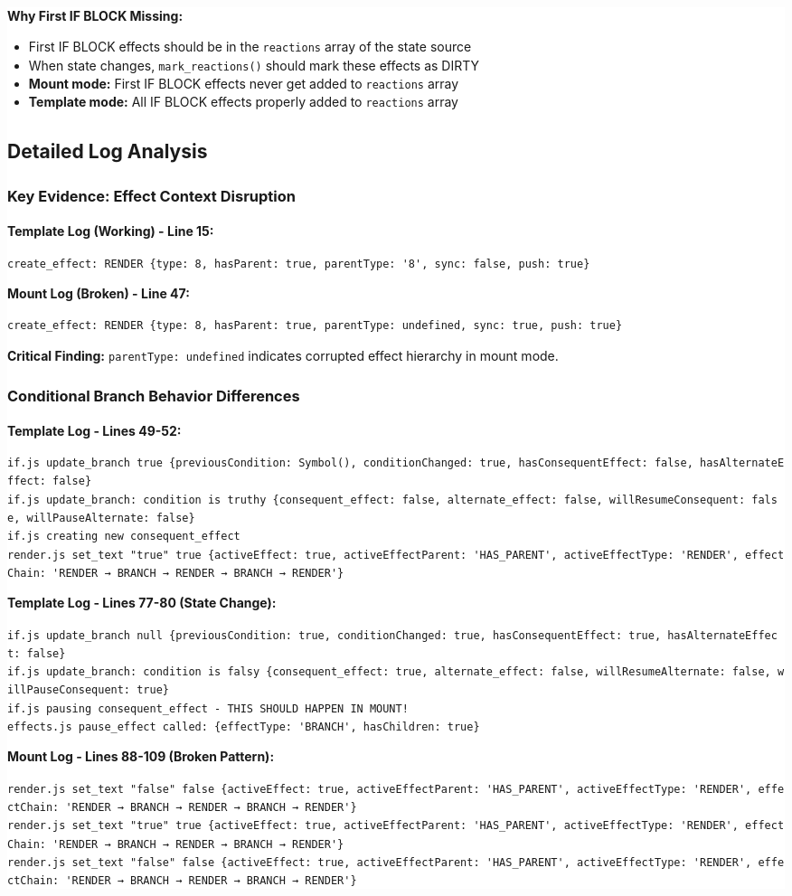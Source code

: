 **Why First IF BLOCK Missing:**

- First IF BLOCK effects should be in the `reactions` array of the state source
- When state changes, `mark_reactions()` should mark these effects as DIRTY
- **Mount mode:** First IF BLOCK effects never get added to `reactions` array
- **Template mode:** All IF BLOCK effects properly added to `reactions` array

## Detailed Log Analysis

### Key Evidence: Effect Context Disruption

**Template Log (Working) - Line 15:**

```
create_effect: RENDER {type: 8, hasParent: true, parentType: '8', sync: false, push: true}
```

**Mount Log (Broken) - Line 47:**

```
create_effect: RENDER {type: 8, hasParent: true, parentType: undefined, sync: true, push: true}
```

**Critical Finding:** `parentType: undefined` indicates corrupted effect hierarchy in mount mode.

### Conditional Branch Behavior Differences

**Template Log - Lines 49-52:**

```
if.js update_branch true {previousCondition: Symbol(), conditionChanged: true, hasConsequentEffect: false, hasAlternateEffect: false}
if.js update_branch: condition is truthy {consequent_effect: false, alternate_effect: false, willResumeConsequent: false, willPauseAlternate: false}
if.js creating new consequent_effect
render.js set_text "true" true {activeEffect: true, activeEffectParent: 'HAS_PARENT', activeEffectType: 'RENDER', effectChain: 'RENDER → BRANCH → RENDER → BRANCH → RENDER'}
```

**Template Log - Lines 77-80 (State Change):**

```
if.js update_branch null {previousCondition: true, conditionChanged: true, hasConsequentEffect: true, hasAlternateEffect: false}
if.js update_branch: condition is falsy {consequent_effect: true, alternate_effect: false, willResumeAlternate: false, willPauseConsequent: true}
if.js pausing consequent_effect - THIS SHOULD HAPPEN IN MOUNT!
effects.js pause_effect called: {effectType: 'BRANCH', hasChildren: true}
```

**Mount Log - Lines 88-109 (Broken Pattern):**

```
render.js set_text "false" false {activeEffect: true, activeEffectParent: 'HAS_PARENT', activeEffectType: 'RENDER', effectChain: 'RENDER → BRANCH → RENDER → BRANCH → RENDER'}
render.js set_text "true" true {activeEffect: true, activeEffectParent: 'HAS_PARENT', activeEffectType: 'RENDER', effectChain: 'RENDER → BRANCH → RENDER → BRANCH → RENDER'}
render.js set_text "false" false {activeEffect: true, activeEffectParent: 'HAS_PARENT', activeEffectType: 'RENDER', effectChain: 'RENDER → BRANCH → RENDER → BRANCH → RENDER'}
```
